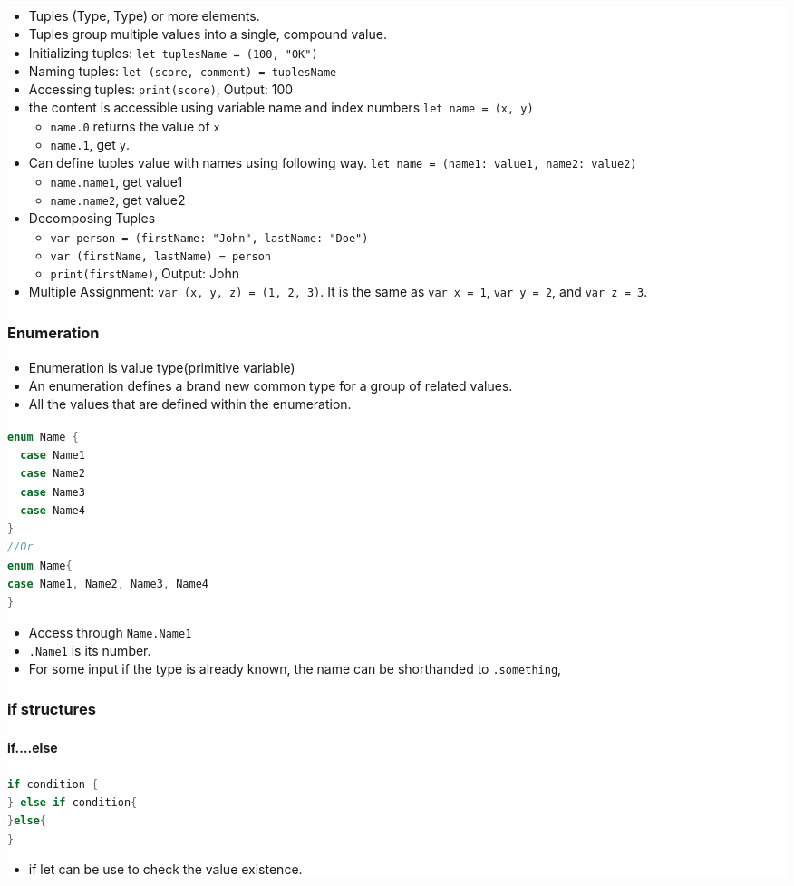 * Tuples \(Type, Type\) or more elements.
* Tuples group multiple values into a single, compound value.
* Initializing tuples: `let tuplesName = (100, "OK")`
* Naming tuples: `let (score, comment) = tuplesName`
* Accessing tuples: `print(score)`, Output: 100
* the content is accessible using variable name and index numbers `let name = (x, y)`
  * `name.0` returns the value of `x`
  * `name.1`, get `y`.
* Can define tuples value with names using following way. `let name = (name1: value1, name2: value2)`
  * `name.name1`, get value1
  * `name.name2`, get value2
* Decomposing Tuples
  * `var person = (firstName: "John", lastName: "Doe")`
  * `var (firstName, lastName) = person`
  * `print(firstName)`, Output: John
* Multiple Assignment: `var (x, y, z) = (1, 2, 3)`. It is the same as `var x = 1`, `var y = 2`, and `var z = 3`.

### Enumeration

* Enumeration is value type\(primitive variable\)
* An enumeration defines a brand new common type for a group of related values.
* All the values that are defined within the enumeration.

```swift
enum Name {
  case Name1
  case Name2
  case Name3
  case Name4
}
//Or
enum Name{
case Name1, Name2, Name3, Name4
}
```

* Access through `Name.Name1`
* `.Name1` is its number.
* For some input if the type is already known, the name can be shorthanded to `.something`,

### if structures

#### if….else

```swift
if condition {
} else if condition{
}else{
}
```

* if let can be use to check the value existence.
